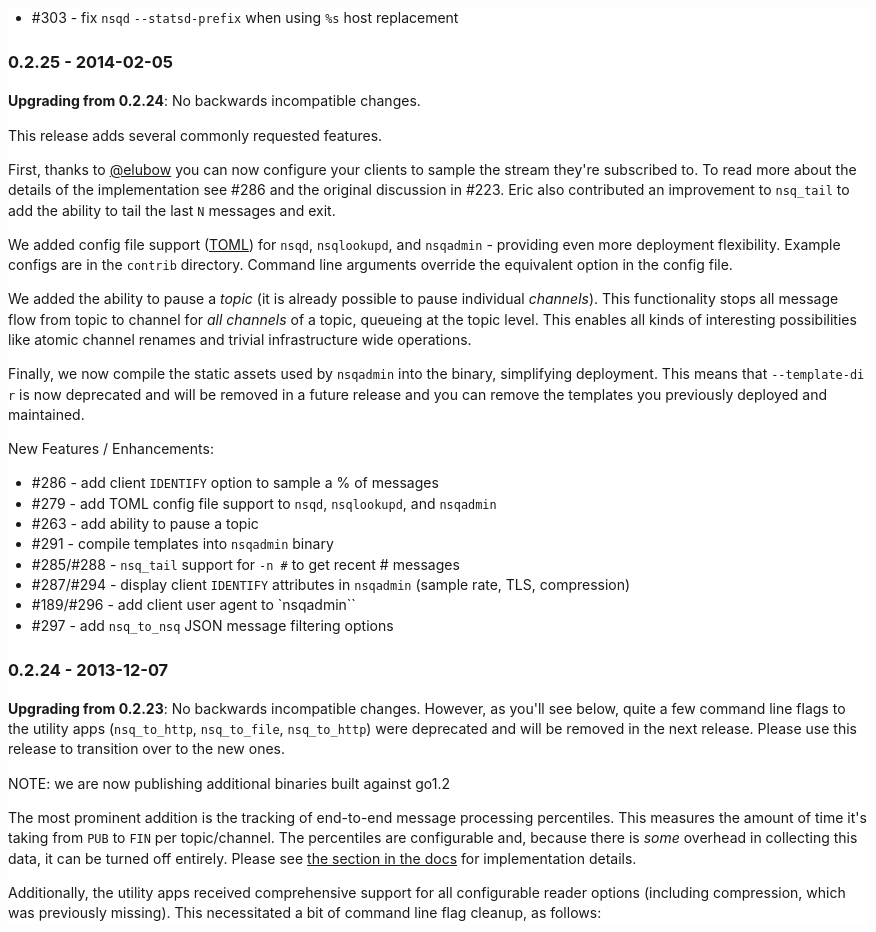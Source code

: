  * #303 - fix `nsqd` `--statsd-prefix` when using `%s` host replacement

### 0.2.25 - 2014-02-05

**Upgrading from 0.2.24**: No backwards incompatible changes.

This release adds several commonly requested features.

First, thanks to [@elubow](https://twitter.com/elubow) you can now configure your clients to sample
the stream they're subscribed to. To read more about the details of the implementation see #286 and
the original discussion in #223.  Eric also contributed an improvement to `nsq_tail` to add
the ability to tail the last `N` messages and exit.

We added config file support ([TOML](https://github.com/mojombo/toml/blob/master/README.md)) for
`nsqd`, `nsqlookupd`, and `nsqadmin` - providing even more deployment flexibility. Example configs
are in the `contrib` directory. Command line arguments override the equivalent option in the config
file.

We added the ability to pause a *topic* (it is already possible to pause individual *channels*).
This functionality stops all message flow from topic to channel for *all channels* of a topic,
queueing at the topic level. This enables all kinds of interesting possibilities like atomic
channel renames and trivial infrastructure wide operations.

Finally, we now compile the static assets used by `nsqadmin` into the binary, simplifying
deployment.  This means that `--template-dir` is now deprecated and will be removed in a future
release and you can remove the templates you previously deployed and maintained.

New Features / Enhancements:

 * #286 - add client `IDENTIFY` option to sample a % of messages
 * #279 - add TOML config file support to `nsqd`, `nsqlookupd`, and `nsqadmin`
 * #263 - add ability to pause a topic
 * #291 - compile templates into `nsqadmin` binary
 * #285/#288 - `nsq_tail` support for `-n #` to get recent # messages
 * #287/#294 - display client `IDENTIFY` attributes in `nsqadmin` (sample rate, TLS, compression)
 * #189/#296 - add client user agent to `nsqadmin``
 * #297 - add `nsq_to_nsq` JSON message filtering options

### 0.2.24 - 2013-12-07

**Upgrading from 0.2.23**: No backwards incompatible changes. However, as you'll see below, quite a
few command line flags to the utility apps (`nsq_to_http`, `nsq_to_file`, `nsq_to_http`) were
deprecated and will be removed in the next release. Please use this release to transition over to
the new ones.

NOTE: we are now publishing additional binaries built against go1.2

The most prominent addition is the tracking of end-to-end message processing percentiles. This
measures the amount of time it's taking from `PUB` to `FIN` per topic/channel. The percentiles are
configurable and, because there is *some* overhead in collecting this data, it can be turned off
entirely. Please see [the section in the docs](https://nsq.io/components/nsqd.html) for
implementation details.

Additionally, the utility apps received comprehensive support for all configurable reader options
(including compression, which was previously missing). This necessitated a bit of command line flag
cleanup, as follows:
